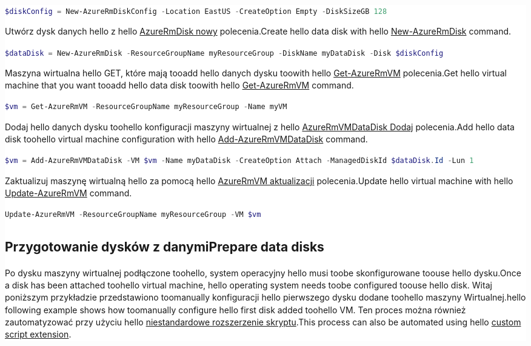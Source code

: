 ```powershell
$diskConfig = New-AzureRmDiskConfig -Location EastUS -CreateOption Empty -DiskSizeGB 128
```

<span data-ttu-id="7a4aa-217">Utwórz dysk danych hello z hello [AzureRmDisk nowy](/powershell/module/azurerm.compute/new-azurermdisk) polecenia.</span><span class="sxs-lookup"><span data-stu-id="7a4aa-217">Create hello data disk with hello [New-AzureRmDisk](/powershell/module/azurerm.compute/new-azurermdisk) command.</span></span>

```powershell
$dataDisk = New-AzureRmDisk -ResourceGroupName myResourceGroup -DiskName myDataDisk -Disk $diskConfig
```

<span data-ttu-id="7a4aa-218">Maszyna wirtualna hello GET, które mają tooadd hello danych dysku toowith hello [Get-AzureRmVM](/powershell/module/azurerm.compute/get-azurermvm) polecenia.</span><span class="sxs-lookup"><span data-stu-id="7a4aa-218">Get hello virtual machine that you want tooadd hello data disk toowith hello [Get-AzureRmVM](/powershell/module/azurerm.compute/get-azurermvm) command.</span></span>

```powershell
$vm = Get-AzureRmVM -ResourceGroupName myResourceGroup -Name myVM
```

<span data-ttu-id="7a4aa-219">Dodaj hello danych dysku toohello konfiguracji maszyny wirtualnej z hello [AzureRmVMDataDisk Dodaj](/powershell/module/azurerm.compute/add-azurermvmdatadisk) polecenia.</span><span class="sxs-lookup"><span data-stu-id="7a4aa-219">Add hello data disk toohello virtual machine configuration with hello [Add-AzureRmVMDataDisk](/powershell/module/azurerm.compute/add-azurermvmdatadisk) command.</span></span>

```powershell
$vm = Add-AzureRmVMDataDisk -VM $vm -Name myDataDisk -CreateOption Attach -ManagedDiskId $dataDisk.Id -Lun 1
```

<span data-ttu-id="7a4aa-220">Zaktualizuj maszynę wirtualną hello za pomocą hello [AzureRmVM aktualizacji](/powershell/module/azurerm.compute/add-azurermvmdatadisk) polecenia.</span><span class="sxs-lookup"><span data-stu-id="7a4aa-220">Update hello virtual machine with hello [Update-AzureRmVM](/powershell/module/azurerm.compute/add-azurermvmdatadisk) command.</span></span>

```powershell
Update-AzureRmVM -ResourceGroupName myResourceGroup -VM $vm
```

## <a name="prepare-data-disks"></a><span data-ttu-id="7a4aa-221">Przygotowanie dysków z danymi</span><span class="sxs-lookup"><span data-stu-id="7a4aa-221">Prepare data disks</span></span>

<span data-ttu-id="7a4aa-222">Po dysku maszyny wirtualnej podłączone toohello, system operacyjny hello musi toobe skonfigurowane toouse hello dysku.</span><span class="sxs-lookup"><span data-stu-id="7a4aa-222">Once a disk has been attached toohello virtual machine, hello operating system needs toobe configured toouse hello disk.</span></span> <span data-ttu-id="7a4aa-223">Witaj poniższym przykładzie przedstawiono toomanually konfiguracji hello pierwszego dysku dodane toohello maszyny Wirtualnej.</span><span class="sxs-lookup"><span data-stu-id="7a4aa-223">hello following example shows how toomanually configure hello first disk added toohello VM.</span></span> <span data-ttu-id="7a4aa-224">Ten proces można również zautomatyzować przy użyciu hello [niestandardowe rozszerzenie skryptu](./tutorial-automate-vm-deployment.md).</span><span class="sxs-lookup"><span data-stu-id="7a4aa-224">This process can also be automated using hello [custom script extension](./tutorial-automate-vm-deployment.md).</span></span>
